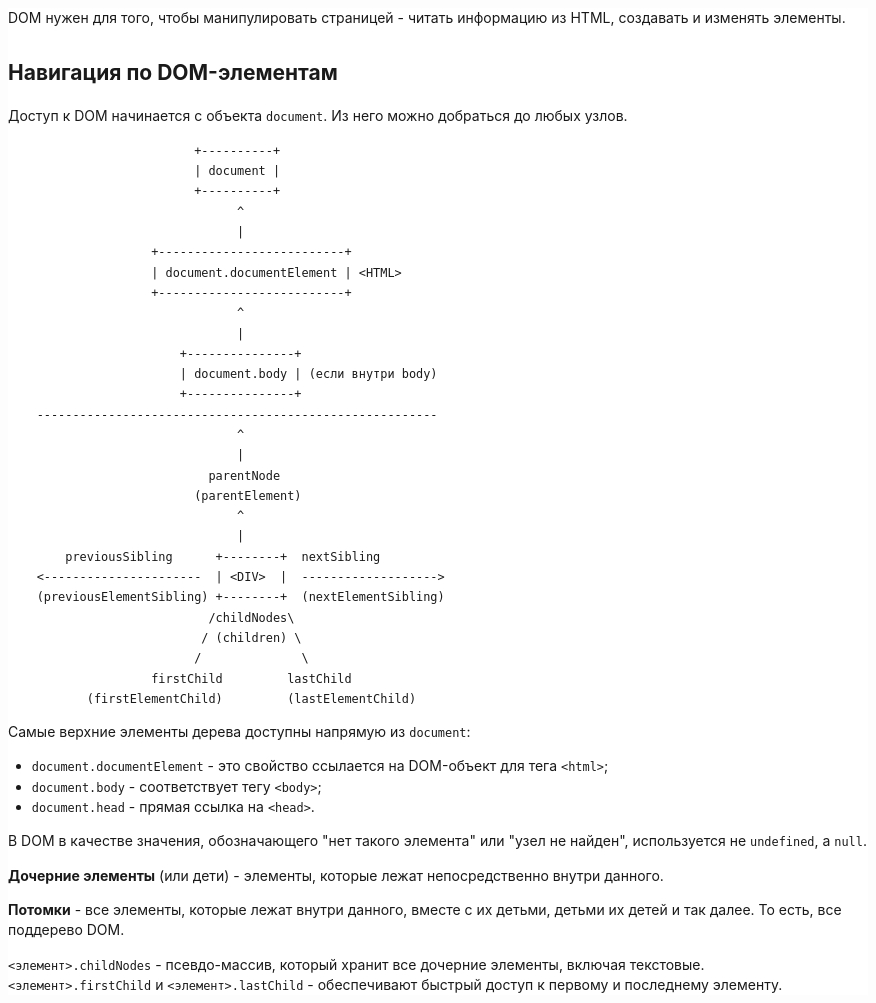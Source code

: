 DOM нужен для того, чтобы манипулировать страницей - читать информацию из HTML, создавать и изменять элементы.

## Навигация по DOM-элементам

Доступ к DOM начинается с объекта `document`. Из него можно добраться до любых узлов.
```
                          +----------+
                          | document |
                          +----------+
                                ^
                                |
                    +--------------------------+
                    | document.documentElement | <HTML>
                    +--------------------------+
                                ^
                                |
                        +---------------+
                        | document.body | (если внутри body)
                        +---------------+
    --------------------------------------------------------
                                ^
                                |
                            parentNode
                          (parentElement)
                                ^
                                |
        previousSibling      +--------+  nextSibling
    <----------------------  | <DIV>  |  ------------------->
    (previousElementSibling) +--------+  (nextElementSibling)
                            /childNodes\
                           / (children) \
                          /              \
                    firstChild         lastChild
           (firstElementChild)         (lastElementChild)
```

Самые верхние элементы дерева доступны напрямую из `document`:
- `document.documentElement` - это свойство ссылается на DOM-объект для тега `<html>`;
- `document.body` - соответствует тегу `<body>`;
- `document.head` - прямая ссылка на `<head>`.

В DOM в качестве значения, обозначающего "нет такого элемента" или "узел не найден", используется не `undefined`, а `null`.

**Дочерние элементы** (или дети) - элементы, которые лежат непосредственно внутри данного.

**Потомки** - все элементы, которые лежат внутри данного, вместе с их детьми, детьми их детей и так далее. То есть, все поддерево DOM.

`<элемент>.childNodes` - псевдо-массив, который хранит все дочерние элементы, включая текстовые.  
`<элемент>.firstChild` и `<элемент>.lastChild` - обеспечивают быстрый доступ к первому и последнему элементу.

